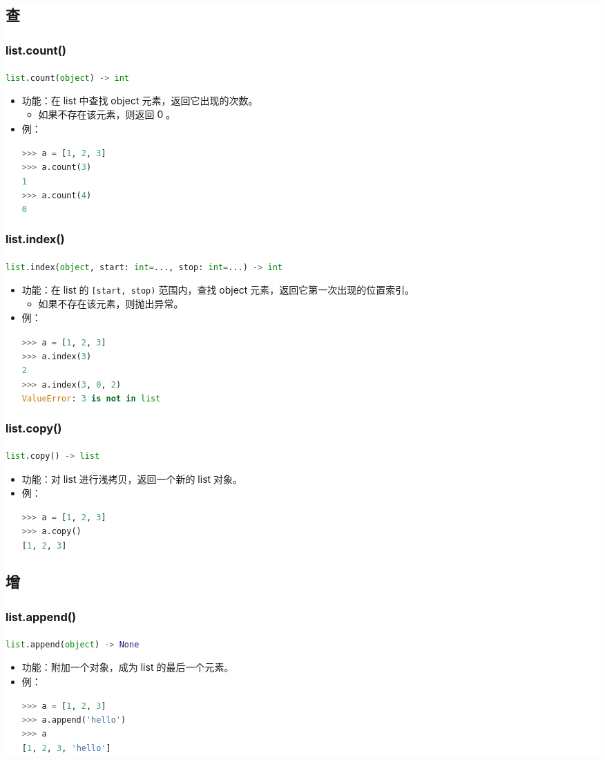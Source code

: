 ## 查

### list.count()

```py
list.count(object) -> int
```
- 功能：在 list 中查找 object 元素，返回它出现的次数。
  - 如果不存在该元素，则返回 0 。
- 例：
  ```py
  >>> a = [1, 2, 3]
  >>> a.count(3)
  1
  >>> a.count(4)
  0
  ```

### list.index()

```py
list.index(object, start: int=..., stop: int=...) -> int
```
- 功能：在 list 的 `[start, stop)` 范围内，查找 object 元素，返回它第一次出现的位置索引。
  - 如果不存在该元素，则抛出异常。
- 例：
  ```py
  >>> a = [1, 2, 3]
  >>> a.index(3)
  2
  >>> a.index(3, 0, 2)
  ValueError: 3 is not in list
  ```

### list.copy()

```py
list.copy() -> list
```
- 功能：对 list 进行浅拷贝，返回一个新的 list 对象。
- 例：
  ```py
  >>> a = [1, 2, 3]
  >>> a.copy()
  [1, 2, 3]
  ```

## 增

### list.append()

```py
list.append(object) -> None
```
- 功能：附加一个对象，成为 list 的最后一个元素。
- 例：
  ```py
  >>> a = [1, 2, 3]
  >>> a.append('hello')
  >>> a
  [1, 2, 3, 'hello']
  ```
